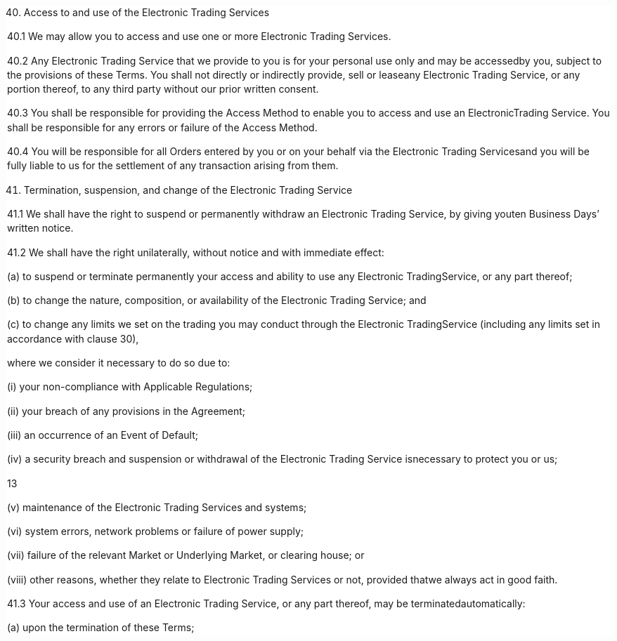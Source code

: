 40. Access to and use of the Electronic Trading Services



40.1 We may allow you to access and use one or more Electronic Trading Services.

40.2 Any Electronic Trading Service that we provide to you is for your personal use only and may be accessedby you, subject to the provisions of these Terms. You shall not directly or indirectly provide, sell or leaseany Electronic Trading Service, or any portion thereof, to any third party without our prior written consent.

40.3 You shall be responsible for providing the Access Method to enable you to access and use an ElectronicTrading Service. You shall be responsible for any errors or failure of the Access Method.

40.4 You will be responsible for all Orders entered by you or on your behalf via the Electronic Trading Servicesand you will be fully liable to us for the settlement of any transaction arising from them.



41. Termination, suspension, and change of the Electronic Trading Service



41.1 We shall have the right to suspend or permanently withdraw an Electronic Trading Service, by giving youten Business Days’ written notice.

41.2 We shall have the right unilaterally, without notice and with immediate effect:

(a) to suspend or terminate permanently your access and ability to use any Electronic TradingService, or any part thereof;

(b) to change the nature, composition, or availability of the Electronic Trading Service; and

(c) to change any limits we set on the trading you may conduct through the Electronic TradingService (including any limits set in accordance with clause 30),

where we consider it necessary to do so due to:

(i) your non-compliance with Applicable Regulations;

(ii) your breach of any provisions in the Agreement;

(iii) an occurrence of an Event of Default;

(iv) a security breach and suspension or withdrawal of the Electronic Trading Service isnecessary to protect you or us;

13



(v) maintenance of the Electronic Trading Services and systems;

(vi) system errors, network problems or failure of power supply;

(vii) failure of the relevant Market or Underlying Market, or clearing house; or

(viii) other reasons, whether they relate to Electronic Trading Services or not, provided thatwe always act in good faith.

41.3 Your access and use of an Electronic Trading Service, or any part thereof, may be terminatedautomatically:

(a) upon the termination of these Terms;
